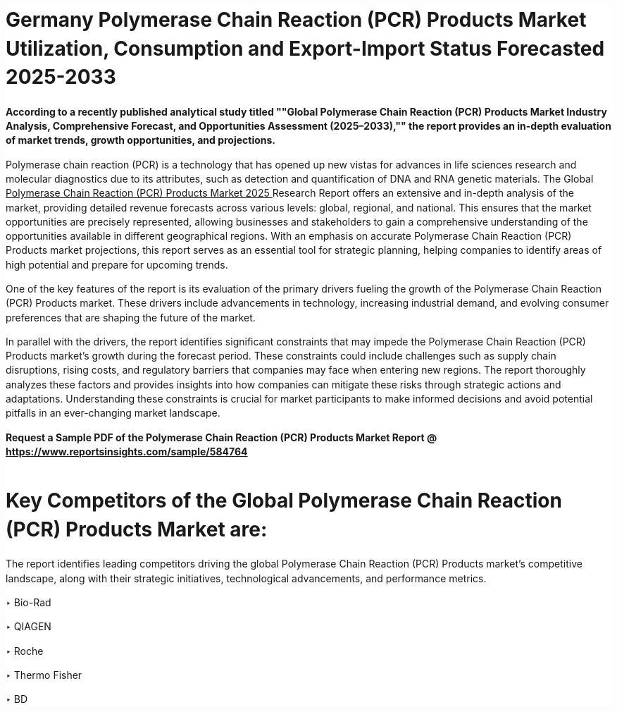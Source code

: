 # Germany Polymerase Chain Reaction (PCR) Products Market Utilization, Consumption and Export-Import Status Forecasted 2025-2033

<strong>According to a recently published analytical study titled ""Global Polymerase Chain Reaction (PCR) Products Market Industry Analysis, Comprehensive Forecast, and Opportunities Assessment (2025–2033),"" the report provides an in-depth evaluation of market trends, growth opportunities, and projections.</strong>

Polymerase chain reaction (PCR) is a technology that has opened up new vistas for advances in life sciences research and molecular diagnostics due to its attributes, such as detection and quantification of DNA and RNA genetic materials. The Global <a href=https://www.reportsinsights.com/sample/584764>Polymerase Chain Reaction (PCR) Products Market 2025 </a> Research Report offers an extensive and in-depth analysis of the market, providing detailed revenue forecasts across various levels: global, regional, and national. This ensures that the market opportunities are precisely represented, allowing businesses and stakeholders to gain a comprehensive understanding of the opportunities available in different geographical regions. With an emphasis on accurate Polymerase Chain Reaction (PCR) Products market projections, this report serves as an essential tool for strategic planning, helping companies to identify areas of high potential and prepare for upcoming trends.

One of the key features of the report is its evaluation of the primary drivers fueling the growth of the Polymerase Chain Reaction (PCR) Products market. These drivers include advancements in technology, increasing industrial demand, and evolving consumer preferences that are shaping the future of the market. 

In parallel with the drivers, the report identifies significant constraints that may impede the Polymerase Chain Reaction (PCR) Products market’s growth during the forecast period. These constraints could include challenges such as supply chain disruptions, rising costs, and regulatory barriers that companies may face when entering new regions. The report thoroughly analyzes these factors and provides insights into how companies can mitigate these risks through strategic actions and adaptations. Understanding these constraints is crucial for market participants to make informed decisions and avoid potential pitfalls in an ever-changing market landscape.

<strong>Request a Sample PDF of the Polymerase Chain Reaction (PCR) Products Market Report </strong><strong>@<a href=https://www.reportsinsights.com/sample/584764> https://www.reportsinsights.com/sample/584764</a></strong></font>

# <strong>Key Competitors of the Global Polymerase Chain Reaction (PCR) Products Market are:</strong>

The report identifies leading competitors driving the global Polymerase Chain Reaction (PCR) Products market’s competitive landscape, along with their strategic initiatives, technological advancements, and performance metrics.

‣ Bio-Rad

‣ QIAGEN

‣ Roche

‣ Thermo Fisher

‣ BD
